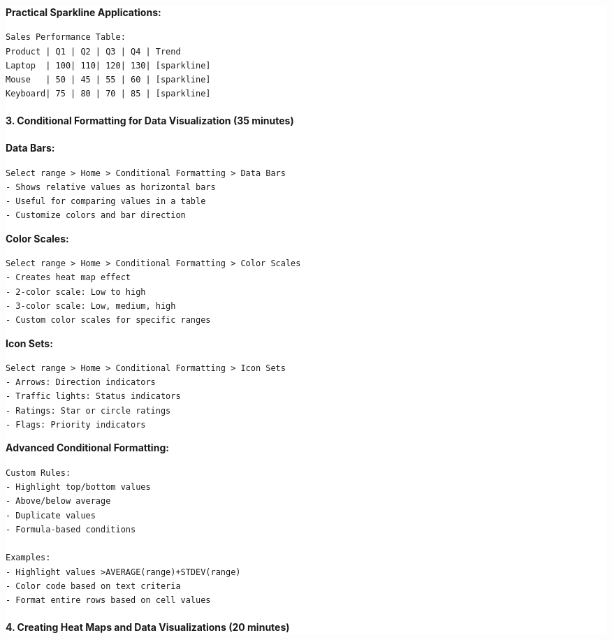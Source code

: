 **Practical Sparkline Applications:**
```
Sales Performance Table:
Product | Q1 | Q2 | Q3 | Q4 | Trend
Laptop  | 100| 110| 120| 130| [sparkline]
Mouse   | 50 | 45 | 55 | 60 | [sparkline]
Keyboard| 75 | 80 | 70 | 85 | [sparkline]
```

#### 3. Conditional Formatting for Data Visualization (35 minutes)

**Data Bars:**
```
Select range > Home > Conditional Formatting > Data Bars
- Shows relative values as horizontal bars
- Useful for comparing values in a table
- Customize colors and bar direction
```

**Color Scales:**
```
Select range > Home > Conditional Formatting > Color Scales
- Creates heat map effect
- 2-color scale: Low to high
- 3-color scale: Low, medium, high
- Custom color scales for specific ranges
```

**Icon Sets:**
```
Select range > Home > Conditional Formatting > Icon Sets
- Arrows: Direction indicators
- Traffic lights: Status indicators
- Ratings: Star or circle ratings
- Flags: Priority indicators
```

**Advanced Conditional Formatting:**
```
Custom Rules:
- Highlight top/bottom values
- Above/below average
- Duplicate values
- Formula-based conditions

Examples:
- Highlight values >AVERAGE(range)+STDEV(range)
- Color code based on text criteria
- Format entire rows based on cell values
```

#### 4. Creating Heat Maps and Data Visualizations (20 minutes)
